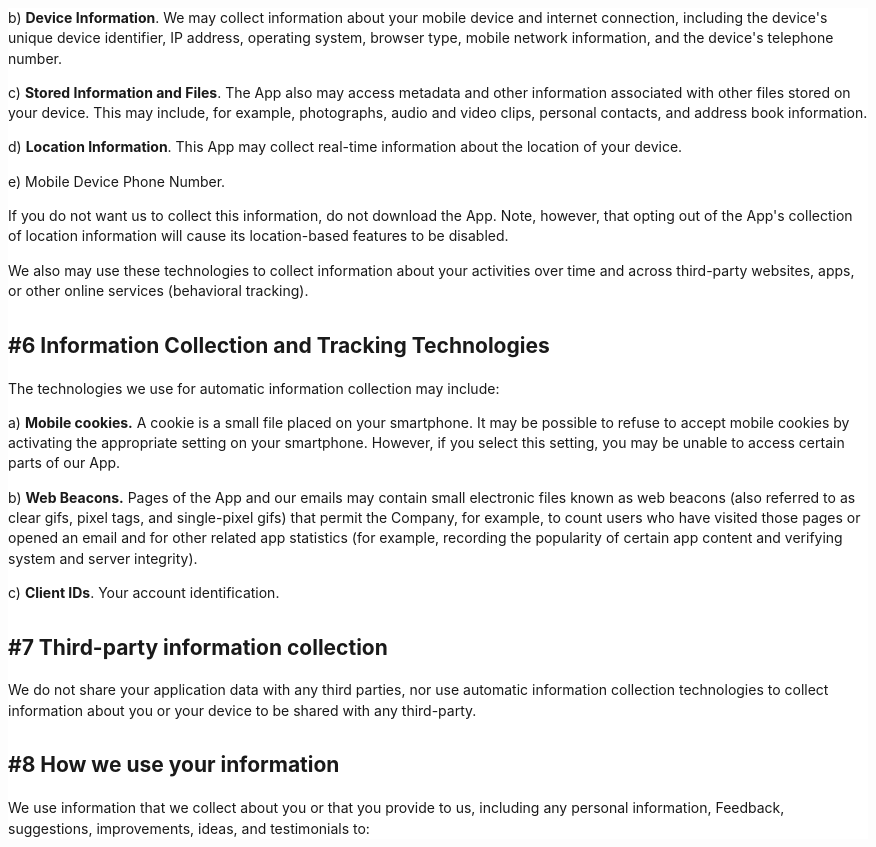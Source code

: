 b)  **Device Information**. We may collect information about your mobile
device and internet connection, including the device's unique device
identifier, IP address, operating system, browser type, mobile
network information, and the device's telephone number.

c)  **Stored Information and Files**. The App also may access metadata
and other information associated with other files stored on your
device. This may include, for example, photographs, audio and video
clips, personal contacts, and address book information.

d)  **Location Information**. This App may collect real-time information
about the location of your device.

e)  Mobile Device Phone Number.

If you do not want us to collect this information, do not download the
App. Note, however, that opting out of the App's collection of location
information will cause its location-based features to be disabled.

We also may use these technologies to collect information about your
activities over time and across third-party websites, apps, or other
online services (behavioral tracking).

#6 Information Collection and Tracking Technologies
-----------------

The technologies we use for automatic information collection may
include:

a)  **Mobile cookies.** A cookie is a small file placed on your
smartphone. It may be possible to refuse to accept mobile cookies by
activating the appropriate setting on your smartphone. However, if
you select this setting, you may be unable to access certain parts
of our App.

b)  **Web Beacons.** Pages of the App and our emails may contain small
electronic files known as web beacons (also referred to as clear
gifs, pixel tags, and single-pixel gifs) that permit the Company,
for example, to count users who have visited those pages or opened
an email and for other related app statistics (for example,
recording the popularity of certain app content and verifying system
and server integrity).

c)  **Client IDs**. Your account identification.

#7 Third-party information collection
-----------------

We do not share your application data with any third parties, nor use
automatic information collection technologies to collect information
about you or your device to be shared with any third-party.

#8 How we use your information
-----------------

We use information that we collect about you or that you provide to us,
including any personal information, Feedback, suggestions, improvements,
ideas, and testimonials to:
